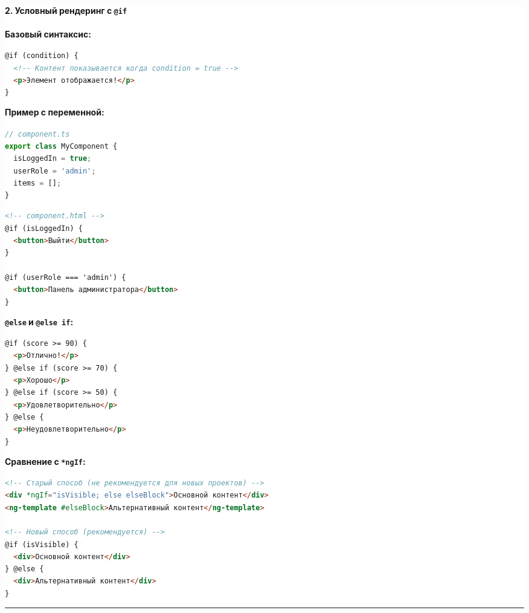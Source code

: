 
#### **2. Условный рендеринг с `@if`**

**Базовый синтаксис:**
```html
@if (condition) {
  <!-- Контент показывается когда condition = true -->
  <p>Элемент отображается!</p>
}
```

**Пример с переменной:**
```typescript
// component.ts
export class MyComponent {
  isLoggedIn = true;
  userRole = 'admin';
  items = [];
}
```

```html
<!-- component.html -->
@if (isLoggedIn) {
  <button>Выйти</button>
}

@if (userRole === 'admin') {
  <button>Панель администратора</button>
}
```

**`@else` и `@else if`:**
```html
@if (score >= 90) {
  <p>Отлично!</p>
} @else if (score >= 70) {
  <p>Хорошо</p>
} @else if (score >= 50) {
  <p>Удовлетворительно</p>
} @else {
  <p>Неудовлетворительно</p>
}
```

**Сравнение с `*ngIf`:**
```html
<!-- Старый способ (не рекомендуется для новых проектов) -->
<div *ngIf="isVisible; else elseBlock">Основной контент</div>
<ng-template #elseBlock>Альтернативный контент</ng-template>

<!-- Новый способ (рекомендуется) -->
@if (isVisible) {
  <div>Основной контент</div>
} @else {
  <div>Альтернативный контент</div>
}
```

---